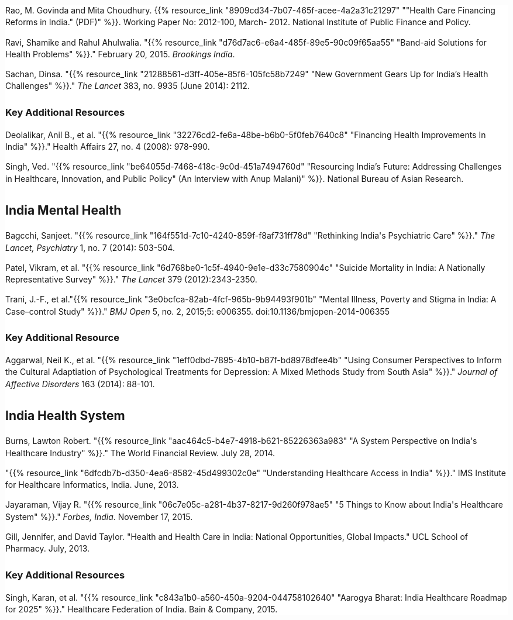 Rao, M. Govinda and Mita Choudhury. {{% resource_link "8909cd34-7b07-465f-acee-4a2a31c21297" "\"Health Care Financing Reforms in India.\" (PDF)" %}}. Working Paper No: 2012-100, March- 2012. National Institute of Public Finance and Policy.

Ravi, Shamike and Rahul Ahulwalia. "{{% resource_link "d76d7ac6-e6a4-485f-89e5-90c09f65aa55" "Band-aid Solutions for Health Problems" %}}." February 20, 2015. *Brookings India*.

Sachan, Dinsa. "{{% resource_link "21288561-d3ff-405e-85f6-105fc58b7249" "New Government Gears Up for India’s Health Challenges" %}}." *The Lancet* 383, no. 9935 (June 2014): 2112.

### Key Additional Resources

Deolalikar, Anil B., et al. "{{% resource_link "32276cd2-fe6a-48be-b6b0-5f0feb7640c8" "Financing Health Improvements In India" %}}." Health Affairs 27, no. 4 (2008): 978-990.

Singh, Ved. "{{% resource_link "be64055d-7468-418c-9c0d-451a7494760d" "Resourcing India’s Future: Addressing Challenges in Healthcare, Innovation, and Public Policy\" (An Interview with Anup Malani)" %}}. National Bureau of Asian Research.

## India Mental Health

Bagcchi, Sanjeet. "{{% resource_link "164f551d-7c10-4240-859f-f8af731ff78d" "Rethinking India's Psychiatric Care" %}}." *The Lancet, Psychiatry* 1, no. 7 (2014): 503-504.

Patel, Vikram, et al. "{{% resource_link "6d768be0-1c5f-4940-9e1e-d33c7580904c" "Suicide Mortality in India: A Nationally Representative Survey" %}}." *The Lancet* 379 (2012):2343-2350.

Trani, J.-F., et al."{{% resource_link "3e0bcfca-82ab-4fcf-965b-9b94493f901b" "Mental Illness, Poverty and Stigma in India: A Case–control Study" %}}." *BMJ Open* 5, no. 2, 2015;5: e006355. doi:10.1136/bmjopen-2014-006355

### Key Additional Resource

Aggarwal, Neil K., et al. "{{% resource_link "1eff0dbd-7895-4b10-b87f-bd8978dfee4b" "Using Consumer Perspectives to Inform the Cultural Adaptiation of Psychological Treatments for Depression: A Mixed Methods Study from South Asia" %}}." *Journal of Affective Disorders* 163 (2014): 88-101.

## India Health System

Burns, Lawton Robert. "{{% resource_link "aac464c5-b4e7-4918-b621-85226363a983" "A System Perspective on India's Healthcare Industry" %}}." The World Financial Review. July 28, 2014.

"{{% resource_link "6dfcdb7b-d350-4ea6-8582-45d499302c0e" "Understanding Healthcare Access in India" %}}." IMS Institute for Healthcare Informatics, India. June, 2013.

Jayaraman, Vijay R. "{{% resource_link "06c7e05c-a281-4b37-8217-9d260f978ae5" "5 Things to Know about India's Healthcare System" %}}." *Forbes, India*. November 17, 2015.

Gill, Jennifer, and David Taylor. "Health and Health Care in India: National Opportunities, Global Impacts." UCL School of Pharmacy. July, 2013.

### Key Additional Resources

Singh, Karan, et al. "{{% resource_link "c843a1b0-a560-450a-9204-044758102640" "Aarogya Bharat: India Healthcare Roadmap for 2025" %}}." Healthcare Federation of India. Bain & Company, 2015.
